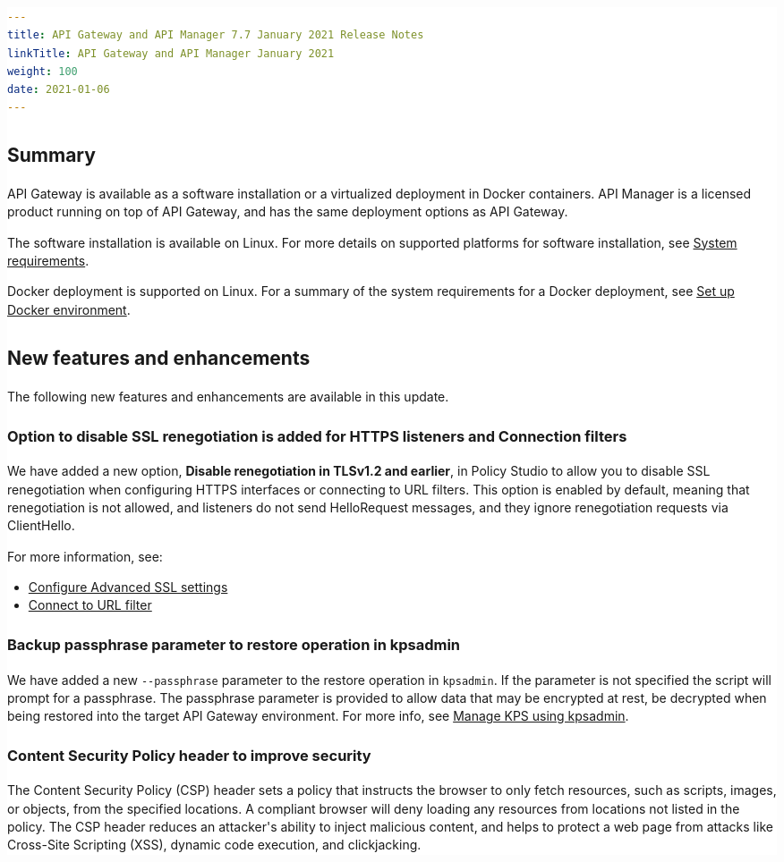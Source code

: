 ```yaml
---
title: API Gateway and API Manager 7.7 January 2021 Release Notes
linkTitle: API Gateway and API Manager January 2021
weight: 100
date: 2021-01-06
---
```

## Summary

API Gateway is available as a software installation or a virtualized deployment in Docker containers. API Manager is a licensed product running on top of API Gateway, and has the same deployment options as API Gateway.

The software installation is available on Linux. For more details on supported platforms for software installation, see [System requirements](/docs/apim_installation/apigtw_install/system_requirements/).

Docker deployment is supported on Linux. For a summary of the system requirements for a Docker deployment, see [Set up Docker environment](/docs/apim_installation/apigw_containers/docker_scripts_prereqs/).

## New features and enhancements

The following new features and enhancements are available in this update.

### Option to disable SSL renegotiation is added for HTTPS listeners and Connection filters

We have added a new option, **Disable renegotiation in TLSv1.2 and earlier**, in Policy Studio to allow you to disable SSL renegotiation when configuring HTTPS interfaces or connecting to URL filters. This option is enabled by default, meaning that renegotiation is not allowed, and listeners do not send HelloRequest messages, and they ignore renegotiation requests via ClientHello.

For more information, see:

* [Configure Advanced SSL settings](/docs/apim_policydev/apigw_gw_instances/general_services/#configure-advanced-ssl-settings)
* [Connect to URL filter](/docs/apim_policydev/apigw_polref/routing_common/)

### Backup passphrase parameter to restore operation in kpsadmin

We have added a new `--passphrase` parameter to the restore operation in `kpsadmin`.
If the parameter is not specified the script will prompt for a passphrase. The passphrase parameter is provided to allow data that may be encrypted at rest, be decrypted when being restored into the target API Gateway environment. For more info, see [Manage KPS using kpsadmin](https://developjan21--axway-open-docs.netlify.app/docs/apim_policydev/apigw_kps/how_to_use_kpsadmin_command/).

### Content Security Policy header to improve security

The Content Security Policy (CSP) header sets a policy that instructs the browser to only fetch resources, such as scripts, images, or objects, from the specified locations. A compliant browser will deny loading any resources from locations not listed in the policy. The CSP header reduces an attacker's ability to inject malicious content, and helps to protect a web page from attacks like Cross-Site Scripting (XSS), dynamic code execution, and clickjacking.
